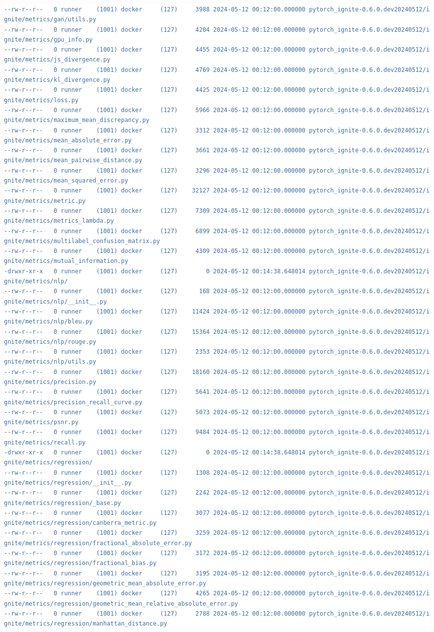 ```diff
--rw-r--r--   0 runner    (1001) docker     (127)     3988 2024-05-12 00:12:00.000000 pytorch_ignite-0.6.0.dev20240512/ignite/metrics/gan/utils.py
--rw-r--r--   0 runner    (1001) docker     (127)     4204 2024-05-12 00:12:00.000000 pytorch_ignite-0.6.0.dev20240512/ignite/metrics/gpu_info.py
--rw-r--r--   0 runner    (1001) docker     (127)     4455 2024-05-12 00:12:00.000000 pytorch_ignite-0.6.0.dev20240512/ignite/metrics/js_divergence.py
--rw-r--r--   0 runner    (1001) docker     (127)     4769 2024-05-12 00:12:00.000000 pytorch_ignite-0.6.0.dev20240512/ignite/metrics/kl_divergence.py
--rw-r--r--   0 runner    (1001) docker     (127)     4425 2024-05-12 00:12:00.000000 pytorch_ignite-0.6.0.dev20240512/ignite/metrics/loss.py
--rw-r--r--   0 runner    (1001) docker     (127)     5966 2024-05-12 00:12:00.000000 pytorch_ignite-0.6.0.dev20240512/ignite/metrics/maximum_mean_discrepancy.py
--rw-r--r--   0 runner    (1001) docker     (127)     3312 2024-05-12 00:12:00.000000 pytorch_ignite-0.6.0.dev20240512/ignite/metrics/mean_absolute_error.py
--rw-r--r--   0 runner    (1001) docker     (127)     3661 2024-05-12 00:12:00.000000 pytorch_ignite-0.6.0.dev20240512/ignite/metrics/mean_pairwise_distance.py
--rw-r--r--   0 runner    (1001) docker     (127)     3296 2024-05-12 00:12:00.000000 pytorch_ignite-0.6.0.dev20240512/ignite/metrics/mean_squared_error.py
--rw-r--r--   0 runner    (1001) docker     (127)    32127 2024-05-12 00:12:00.000000 pytorch_ignite-0.6.0.dev20240512/ignite/metrics/metric.py
--rw-r--r--   0 runner    (1001) docker     (127)     7309 2024-05-12 00:12:00.000000 pytorch_ignite-0.6.0.dev20240512/ignite/metrics/metrics_lambda.py
--rw-r--r--   0 runner    (1001) docker     (127)     6899 2024-05-12 00:12:00.000000 pytorch_ignite-0.6.0.dev20240512/ignite/metrics/multilabel_confusion_matrix.py
--rw-r--r--   0 runner    (1001) docker     (127)     4309 2024-05-12 00:12:00.000000 pytorch_ignite-0.6.0.dev20240512/ignite/metrics/mutual_information.py
-drwxr-xr-x   0 runner    (1001) docker     (127)        0 2024-05-12 00:14:38.648014 pytorch_ignite-0.6.0.dev20240512/ignite/metrics/nlp/
--rw-r--r--   0 runner    (1001) docker     (127)      168 2024-05-12 00:12:00.000000 pytorch_ignite-0.6.0.dev20240512/ignite/metrics/nlp/__init__.py
--rw-r--r--   0 runner    (1001) docker     (127)    11424 2024-05-12 00:12:00.000000 pytorch_ignite-0.6.0.dev20240512/ignite/metrics/nlp/bleu.py
--rw-r--r--   0 runner    (1001) docker     (127)    15364 2024-05-12 00:12:00.000000 pytorch_ignite-0.6.0.dev20240512/ignite/metrics/nlp/rouge.py
--rw-r--r--   0 runner    (1001) docker     (127)     2353 2024-05-12 00:12:00.000000 pytorch_ignite-0.6.0.dev20240512/ignite/metrics/nlp/utils.py
--rw-r--r--   0 runner    (1001) docker     (127)    18160 2024-05-12 00:12:00.000000 pytorch_ignite-0.6.0.dev20240512/ignite/metrics/precision.py
--rw-r--r--   0 runner    (1001) docker     (127)     5641 2024-05-12 00:12:00.000000 pytorch_ignite-0.6.0.dev20240512/ignite/metrics/precision_recall_curve.py
--rw-r--r--   0 runner    (1001) docker     (127)     5073 2024-05-12 00:12:00.000000 pytorch_ignite-0.6.0.dev20240512/ignite/metrics/psnr.py
--rw-r--r--   0 runner    (1001) docker     (127)     9484 2024-05-12 00:12:00.000000 pytorch_ignite-0.6.0.dev20240512/ignite/metrics/recall.py
-drwxr-xr-x   0 runner    (1001) docker     (127)        0 2024-05-12 00:14:38.648014 pytorch_ignite-0.6.0.dev20240512/ignite/metrics/regression/
--rw-r--r--   0 runner    (1001) docker     (127)     1308 2024-05-12 00:12:00.000000 pytorch_ignite-0.6.0.dev20240512/ignite/metrics/regression/__init__.py
--rw-r--r--   0 runner    (1001) docker     (127)     2242 2024-05-12 00:12:00.000000 pytorch_ignite-0.6.0.dev20240512/ignite/metrics/regression/_base.py
--rw-r--r--   0 runner    (1001) docker     (127)     3077 2024-05-12 00:12:00.000000 pytorch_ignite-0.6.0.dev20240512/ignite/metrics/regression/canberra_metric.py
--rw-r--r--   0 runner    (1001) docker     (127)     3259 2024-05-12 00:12:00.000000 pytorch_ignite-0.6.0.dev20240512/ignite/metrics/regression/fractional_absolute_error.py
--rw-r--r--   0 runner    (1001) docker     (127)     3172 2024-05-12 00:12:00.000000 pytorch_ignite-0.6.0.dev20240512/ignite/metrics/regression/fractional_bias.py
--rw-r--r--   0 runner    (1001) docker     (127)     3195 2024-05-12 00:12:00.000000 pytorch_ignite-0.6.0.dev20240512/ignite/metrics/regression/geometric_mean_absolute_error.py
--rw-r--r--   0 runner    (1001) docker     (127)     4265 2024-05-12 00:12:00.000000 pytorch_ignite-0.6.0.dev20240512/ignite/metrics/regression/geometric_mean_relative_absolute_error.py
--rw-r--r--   0 runner    (1001) docker     (127)     2788 2024-05-12 00:12:00.000000 pytorch_ignite-0.6.0.dev20240512/ignite/metrics/regression/manhattan_distance.py
```
